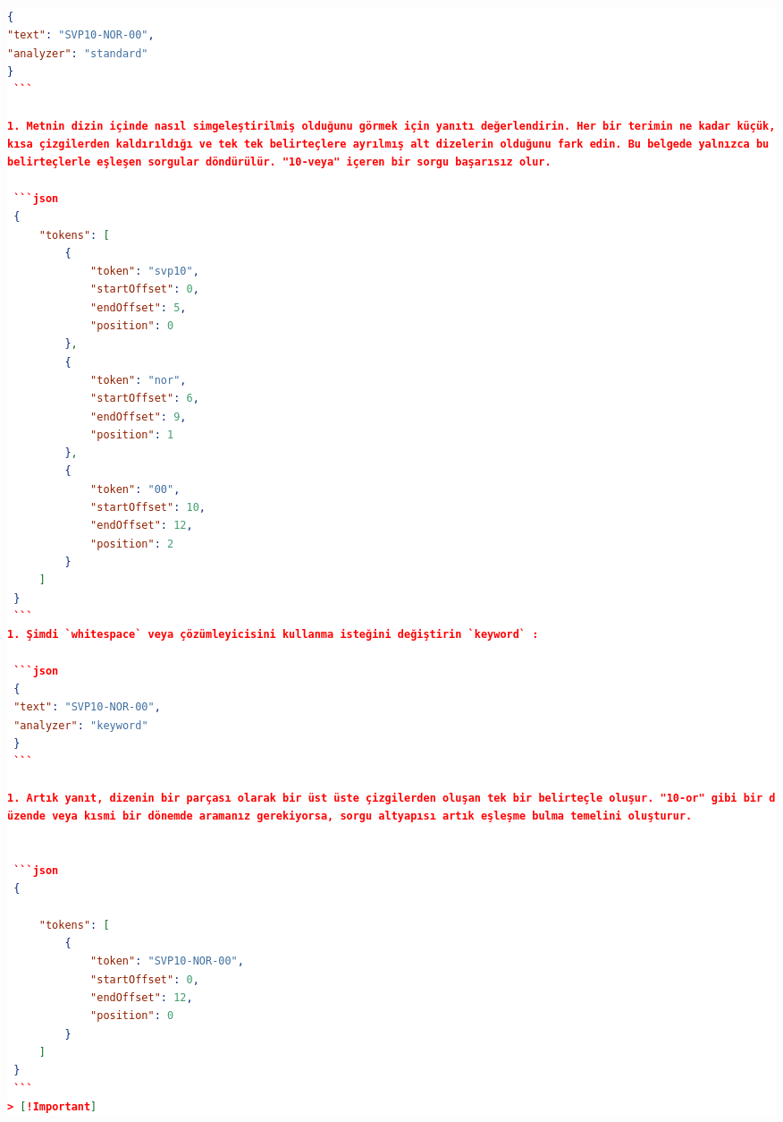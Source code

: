    ```json
   {
   "text": "SVP10-NOR-00",
   "analyzer": "standard"
   }
    ```

1. Metnin dizin içinde nasıl simgeleştirilmiş olduğunu görmek için yanıtı değerlendirin. Her bir terimin ne kadar küçük, kısa çizgilerden kaldırıldığı ve tek tek belirteçlere ayrılmış alt dizelerin olduğunu fark edin. Bu belgede yalnızca bu belirteçlerle eşleşen sorgular döndürülür. "10-veya" içeren bir sorgu başarısız olur.

    ```json
    {
        "tokens": [
            {
                "token": "svp10",
                "startOffset": 0,
                "endOffset": 5,
                "position": 0
            },
            {
                "token": "nor",
                "startOffset": 6,
                "endOffset": 9,
                "position": 1
            },
            {
                "token": "00",
                "startOffset": 10,
                "endOffset": 12,
                "position": 2
            }
        ]
    }
    ```
1. Şimdi `whitespace` veya çözümleyicisini kullanma isteğini değiştirin `keyword` :

    ```json
    {
    "text": "SVP10-NOR-00",
    "analyzer": "keyword"
    }
    ```

1. Artık yanıt, dizenin bir parçası olarak bir üst üste çizgilerden oluşan tek bir belirteçle oluşur. "10-or" gibi bir düzende veya kısmi bir dönemde aramanız gerekiyorsa, sorgu altyapısı artık eşleşme bulma temelini oluşturur.


    ```json
    {

        "tokens": [
            {
                "token": "SVP10-NOR-00",
                "startOffset": 0,
                "endOffset": 12,
                "position": 0
            }
        ]
    }
    ```
> [!Important]
   ```